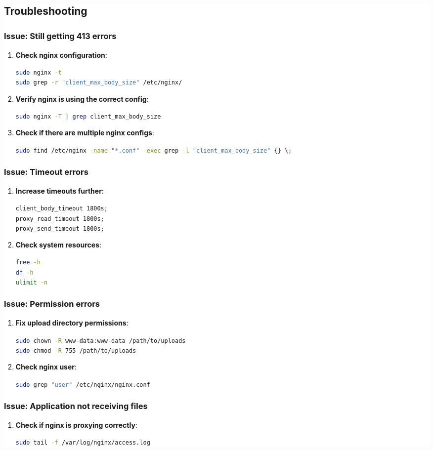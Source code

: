 ## Troubleshooting

### Issue: Still getting 413 errors

1. **Check nginx configuration**:
   ```bash
   sudo nginx -t
   sudo grep -r "client_max_body_size" /etc/nginx/
   ```

2. **Verify nginx is using the correct config**:
   ```bash
   sudo nginx -T | grep client_max_body_size
   ```

3. **Check if there are multiple nginx configs**:
   ```bash
   sudo find /etc/nginx -name "*.conf" -exec grep -l "client_max_body_size" {} \;
   ```

### Issue: Timeout errors

1. **Increase timeouts further**:
   ```nginx
   client_body_timeout 1800s;
   proxy_read_timeout 1800s;
   proxy_send_timeout 1800s;
   ```

2. **Check system resources**:
   ```bash
   free -h
   df -h
   ulimit -n
   ```

### Issue: Permission errors

1. **Fix upload directory permissions**:
   ```bash
   sudo chown -R www-data:www-data /path/to/uploads
   sudo chmod -R 755 /path/to/uploads
   ```

2. **Check nginx user**:
   ```bash
   sudo grep "user" /etc/nginx/nginx.conf
   ```

### Issue: Application not receiving files

1. **Check if nginx is proxying correctly**:
   ```bash
   sudo tail -f /var/log/nginx/access.log
   ```
